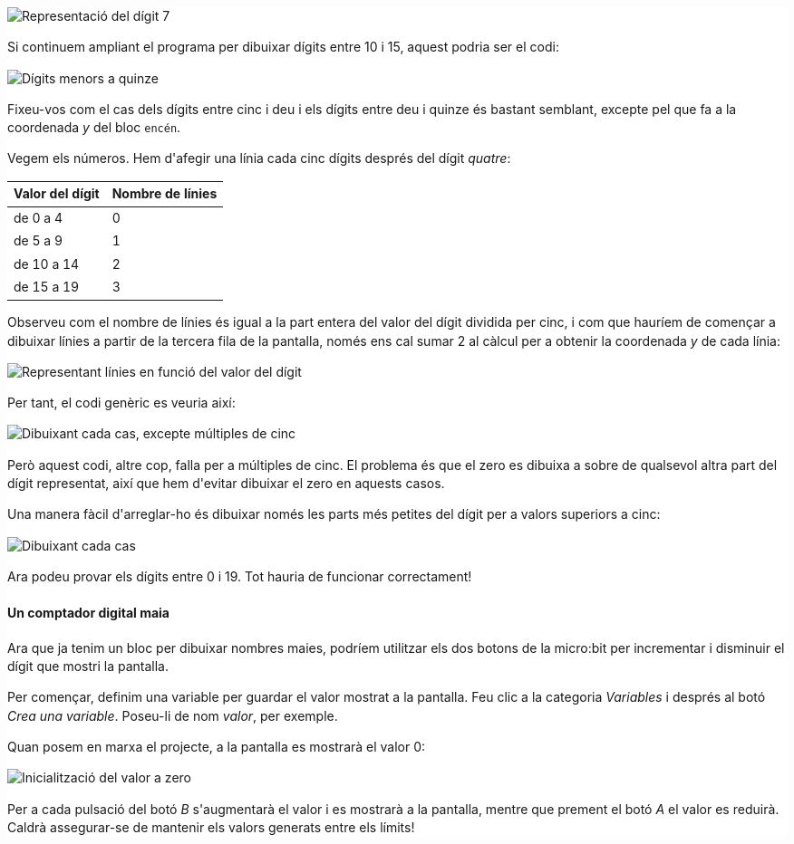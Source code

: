 ![Representació del dígit 7](draw-7.png)

Si continuem ampliant el programa per dibuixar dígits entre 10 i 15, aquest podria ser el codi:

![Dígits menors a quinze](under-fifteen-case.png)

Fixeu-vos com el cas dels dígits entre cinc i deu i els dígits entre deu i quinze és bastant semblant, excepte pel que fa a la coordenada *y* del bloc `encén`.

Vegem els números. Hem d'afegir una línia cada cinc dígits després del dígit *quatre*:

| Valor del dígit | Nombre de línies |
|--|--|
| de 0 a 4 | 0 |
| de 5 a 9 | 1 |
| de 10 a 14 | 2 |
| de 15 a 19 | 3 |

Observeu com el nombre de línies és igual a la part entera del valor del dígit dividida per cinc, i com que hauríem de començar a dibuixar línies a partir de la tercera fila de la pantalla, només ens cal sumar 2 al càlcul per a obtenir la coordenada *y* de cada línia:

![Representant línies en funció del valor del dígit](draw-lines.png)

Per tant, el codi genèric es veuria així:

![Dibuixant cada cas, excepte múltiples de cinc](every-case-but-multiples.png)

Però aquest codi, altre cop, falla per a múltiples de cinc. El problema és que el zero es dibuixa a sobre de qualsevol altra part del dígit representat, així que hem d'evitar dibuixar el zero en aquests casos.

Una manera fàcil d'arreglar-ho és dibuixar només les parts més petites del dígit per a valors superiors a cinc:

![Dibuixant cada cas](every-case.png)

Ara podeu provar els dígits entre 0 i 19. Tot hauria de funcionar correctament!

#### Un comptador digital maia

Ara que ja tenim un bloc per dibuixar nombres maies, podríem utilitzar els dos botons de la micro:bit per incrementar i disminuir el dígit que mostri la pantalla.

Per començar, definim una variable per guardar el valor mostrat a la pantalla. Feu clic a la categoria *Variables* i després al botó *Crea una variable*. Poseu-li de nom *valor*, per exemple.

Quan posem en marxa el projecte, a la pantalla es mostrarà el valor 0:

![Inicialització del valor a zero](init-0.png)

Per a cada pulsació del botó *B* s'augmentarà el valor i es mostrarà a la pantalla, mentre que prement el botó *A* el valor es reduirà. Caldrà assegurar-se de mantenir els valors generats entre els límits!
